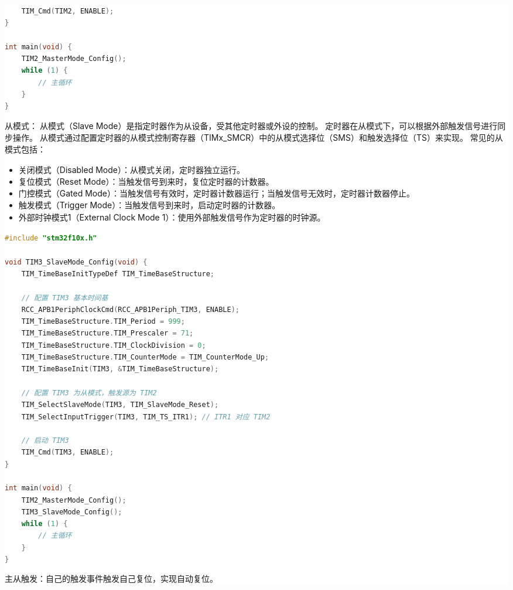 ```C
    TIM_Cmd(TIM2, ENABLE);
}

int main(void) {
    TIM2_MasterMode_Config();
    while (1) {
        // 主循环
    }
}
```
从模式：
从模式（Slave Mode）是指定时器作为从设备，受其他定时器或外设的控制。
定时器在从模式下，可以根据外部触发信号进行同步操作。
从模式通过配置定时器的从模式控制寄存器（TIMx_SMCR）中的从模式选择位（SMS）和触发选择位（TS）来实现。
常见的从模式包括：
- 关闭模式（Disabled Mode）：从模式关闭，定时器独立运行。
- 复位模式（Reset Mode）：当触发信号到来时，复位定时器的计数器。
- 门控模式（Gated Mode）：当触发信号有效时，定时器计数器运行；当触发信号无效时，定时器计数器停止。
- 触发模式（Trigger Mode）：当触发信号到来时，启动定时器的计数器。
- 外部时钟模式1（External Clock Mode 1）：使用外部触发信号作为定时器的时钟源。

```C
#include "stm32f10x.h"

void TIM3_SlaveMode_Config(void) {
    TIM_TimeBaseInitTypeDef TIM_TimeBaseStructure;

    // 配置 TIM3 基本时间基
    RCC_APB1PeriphClockCmd(RCC_APB1Periph_TIM3, ENABLE);
    TIM_TimeBaseStructure.TIM_Period = 999;
    TIM_TimeBaseStructure.TIM_Prescaler = 71;
    TIM_TimeBaseStructure.TIM_ClockDivision = 0;
    TIM_TimeBaseStructure.TIM_CounterMode = TIM_CounterMode_Up;
    TIM_TimeBaseInit(TIM3, &TIM_TimeBaseStructure);

    // 配置 TIM3 为从模式，触发源为 TIM2
    TIM_SelectSlaveMode(TIM3, TIM_SlaveMode_Reset);
    TIM_SelectInputTrigger(TIM3, TIM_TS_ITR1); // ITR1 对应 TIM2

    // 启动 TIM3
    TIM_Cmd(TIM3, ENABLE);
}

int main(void) {
    TIM2_MasterMode_Config();
    TIM3_SlaveMode_Config();
    while (1) {
        // 主循环
    }
}
```
主从触发：自己的触发事件触发自己复位，实现自动复位。
